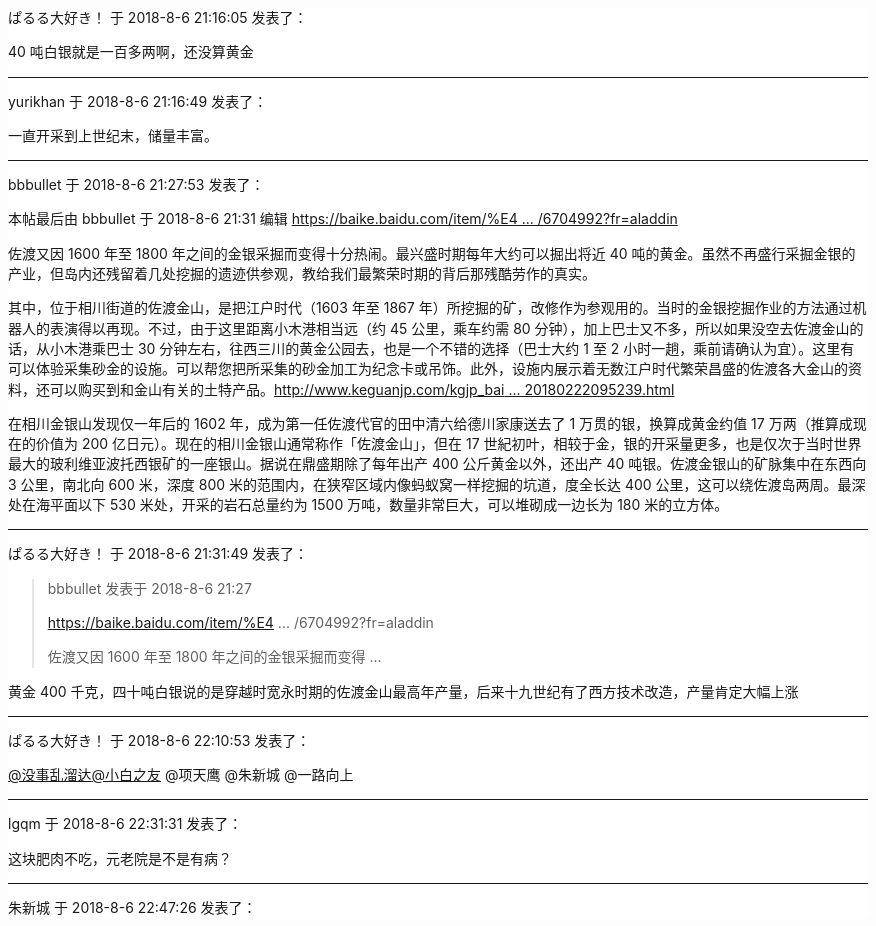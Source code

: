 
ぱるる大好き！ 于 2018-8-6 21:16:05 发表了：

40 吨白银就是一百多两啊，还没算黄金

---

yurikhan 于 2018-8-6 21:16:49 发表了：

一直开采到上世纪末，储量丰富。

---

bbbullet 于 2018-8-6 21:27:53 发表了：

本帖最后由 bbbullet 于 2018-8-6 21:31 编辑 [https://baike.baidu.com/item/%E4 ... /6704992?fr=aladdin](https://baike.baidu.com/item/%E4%BD%90%E6%B8%A1%E5%B2%9B/6704992?fr=aladdin)

佐渡又因 1600 年至 1800 年之间的金银采掘而变得十分热闹。最兴盛时期每年大约可以掘出将近 40 吨的黄金。虽然不再盛行采掘金银的产业，但岛内还残留着几处挖掘的遗迹供参观，教给我们最繁荣时期的背后那残酷劳作的真实。

其中，位于相川街道的佐渡金山，是把江户时代（1603 年至 1867 年）所挖掘的矿，改修作为参观用的。当时的金银挖掘作业的方法通过机器人的表演得以再现。不过，由于这里距离小木港相当远（约 45 公里，乘车约需 80 分钟），加上巴士又不多，所以如果没空去佐渡金山的话，从小木港乘巴士 30 分钟左右，往西三川的黄金公园去，也是一个不错的选择（巴士大约 1 至 2 小时一趟，乘前请确认为宜）。这里有可以体验采集砂金的设施。可以帮您把所采集的砂金加工为纪念卡或吊饰。此外，设施内展示着无数江户时代繁荣昌盛的佐渡各大金山的资料，还可以购买到和金山有关的土特产品。[http://www.keguanjp.com/kgjp_bai ... 20180222095239.html](http://www.keguanjp.com/kgjp_baike/kgjp_bk_lishi/pt20180222095239.html)

在相川金银山发现仅一年后的 1602 年，成为第一任佐渡代官的田中清六给德川家康送去了 1 万贯的银，换算成黄金约值 17 万两（推算成现在的价值为 200 亿日元）。现在的相川金银山通常称作「佐渡金山」，但在 17 世紀初叶，相较于金，银的开采量更多，也是仅次于当时世界最大的玻利维亚波托西银矿的一座银山。据说在鼎盛期除了每年出产 400 公斤黄金以外，还出产 40 吨银。佐渡金银山的矿脉集中在东西向 3 公里，南北向 600 米，深度 800 米的范围内，在狭窄区域内像蚂蚁窝一样挖掘的坑道，度全长达 400 公里，这可以绕佐渡岛两周。最深处在海平面以下 530 米处，开采的岩石总量约为 1500 万吨，数量非常巨大，可以堆砌成一边长为 180 米的立方体。

---

ぱるる大好き！ 于 2018-8-6 21:31:49 发表了：

> bbbullet 发表于 2018-8-6 21:27
>
> https://baike.baidu.com/item/%E4 ... /6704992?fr=aladdin
>
> 佐渡又因 1600 年至 1800 年之间的金银采掘而变得 ...

黄金 400 千克，四十吨白银说的是穿越时宽永时期的佐渡金山最高年产量，后来十九世纪有了西方技术改造，产量肯定大幅上涨

---

ぱるる大好き！ 于 2018-8-6 22:10:53 发表了：

[@没事乱溜达](https://bbs.northdy.com/home.php?mod=space&uid=107140)[@小白之友](https://bbs.northdy.com/home.php?mod=space&uid=76559) @项天鹰 @朱新城 @一路向上

---

lgqm 于 2018-8-6 22:31:31 发表了：

这块肥肉不吃，元老院是不是有病？

---

朱新城 于 2018-8-6 22:47:26 发表了：
